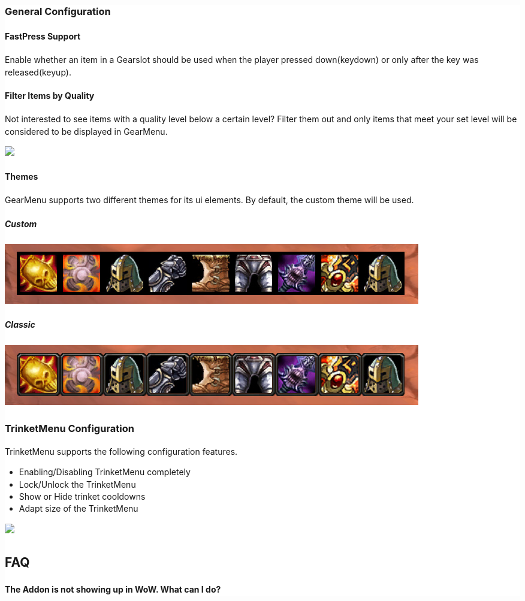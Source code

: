 ### General Configuration

#### FastPress Support

Enable whether an item in a Gearslot should be used when the player pressed down(keydown) or only after the key was released(keyup).

#### Filter Items by Quality

Not interested to see items with a quality level below a certain level? Filter them out and only items that meet your set level will be considered to be displayed in GearMenu.

![](docs/gm_options_filter_item_quality.gif)

#### Themes

GearMenu supports two different themes for its ui elements. By default, the custom theme will be used.

##### Custom

![](docs/gm_theme_custom.jpg)

##### Classic

![](docs/gm_theme_classic.jpg)

### TrinketMenu Configuration

TrinketMenu supports the following configuration features.

- Enabling/Disabling TrinketMenu completely
- Lock/Unlock the TrinketMenu
- Show or Hide trinket cooldowns
- Adapt size of the TrinketMenu

![](docs/gm_trinketmenu_configuration.gif)

## FAQ

#### The Addon is not showing up in WoW. What can I do?
